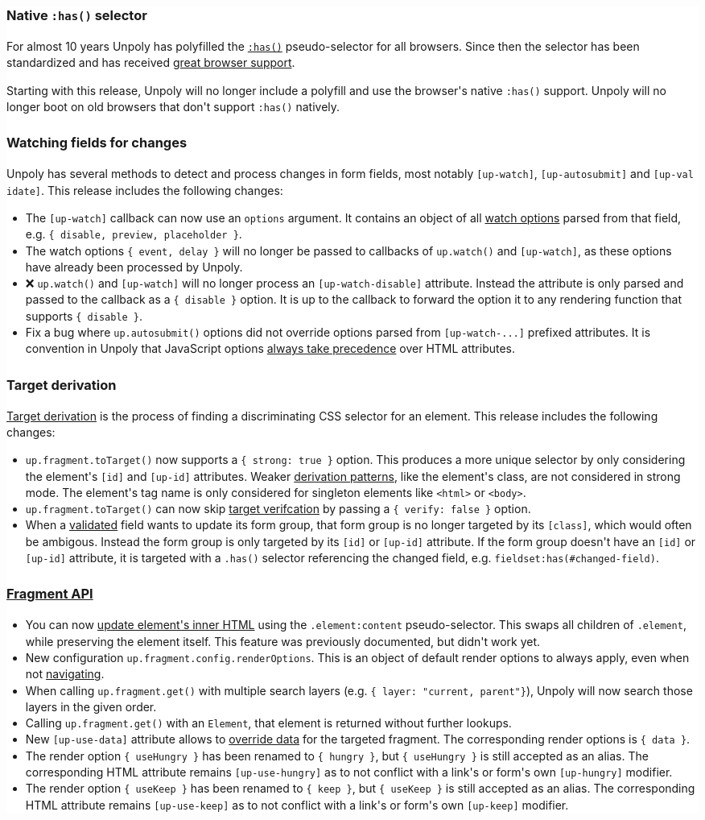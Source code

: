 
### Native `:has()` selector

For almost 10 years Unpoly has polyfilled the [`:has()`](https://developer.mozilla.org/en-US/docs/Web/CSS/:has) pseudo-selector for all browsers. Since then the selector has been standardized and has received [great browser support](https://caniuse.com/css-has).

Starting with this release, Unpoly will no longer include a polyfill and use the browser's native `:has()` support. Unpoly will no longer boot on old browsers that don't support `:has()` natively.


### Watching fields for changes

Unpoly has several methods to detect and process changes in form fields, most notably `[up-watch]`, `[up-autosubmit]` and `[up-validate]`. This release includes the following changes:

- The `[up-watch]` callback can now use an `options` argument. It contains an object of all [watch options](/watch-options) parsed from that field, e.g. `{ disable, preview, placeholder }`.
- The watch options `{ event, delay }` will no longer be passed to callbacks of `up.watch()` and `[up-watch]`, as these options have already been processed by Unpoly.
- ❌ `up.watch()` and `[up-watch]` will no longer process an `[up-watch-disable]` attribute. Instead the attribute is only parsed and passed to the callback as a `{ disable }` option. It is up to the callback to forward the option it to any rendering function that supports `{ disable }`.
- Fix a bug where `up.autosubmit()` options did not override options parsed from `[up-watch-...]` prefixed attributes. It is convention in Unpoly that JavaScript options [always take precedence](/attributes-and-options#options) over HTML attributes.


### Target derivation

[Target derivation](/target-derivation#derivation-patterns) is the process of finding a discriminating CSS selector for an element.
This release includes the following changes:

- `up.fragment.toTarget()` now supports a `{ strong: true }` option. This produces a more unique selector by only considering the element's `[id]` and `[up-id]` attributes. Weaker [derivation patterns](/target-derivation#derivation-patterns), like the element's class, are not considered in strong mode. The element's tag name is only considered for singleton elements like `<html>` or `<body>`.
- `up.fragment.toTarget()` can now skip [target verifcation](/target-derivation#verification) by passing a `{ verify: false }` option.
- When a [validated](/validation#validating-after-changing-a-field) field wants to update its form group, that form group is no longer targeted by its `[class]`, which would often be ambigous. Instead the form group is only targeted by its `[id]` or `[up-id]` attribute. If the form group doesn't have an `[id]` or `[up-id]` attribute, it is targeted with a `.has()` selector referencing the changed field, e.g. `fieldset:has(#changed-field)`.




### [Fragment API](/up.fragment)

- You can now [update element's inner HTML](/targeting-fragments#content) using the `.element:content` pseudo-selector. This swaps all children of `.element`, while preserving the element itself. This feature was previously documented, but didn't work yet.
- New configuration `up.fragment.config.renderOptions`. This is an object of default render options to always apply, even when not [navigating](/navigation).
- When calling `up.fragment.get()` with multiple search layers (e.g. `{ layer: "current, parent"}`), Unpoly will now search those layers in the given order.
- Calling `up.fragment.get()` with an `Element`, that element is returned without further lookups.
- New `[up-use-data]` attribute allows to [override data](/data#overriding) for the targeted fragment. The corresponding render options is `{ data }`.
- The render option `{ useHungry }` has been renamed to `{ hungry }`, but `{ useHungry }` is still accepted as an alias. The corresponding HTML attribute remains `[up-use-hungry]` as to not conflict with a link's or form's own `[up-hungry]` modifier.
- The render option `{ useKeep }` has been renamed to `{ keep }`, but `{ useKeep }` is still accepted as an alias. The corresponding HTML attribute remains `[up-use-keep]` as to not conflict with a link's or form's own `[up-keep]` modifier.
